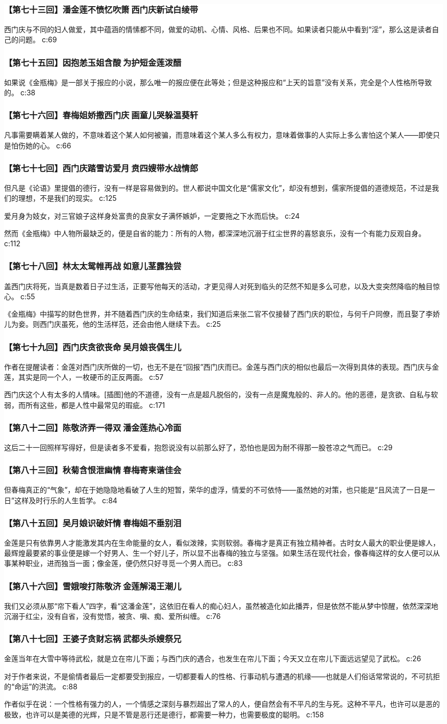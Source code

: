 ### 【第七十三回】潘金莲不愤忆吹箫 西门庆新试白绫带

西门庆与不同的妇人做爱，其中蕴涵的情愫都不同，做爱的动机、心情、风格、后果也不同。如果读者只能从中看到“淫”，那么这是读者自己的问题。 c:69

### 【第七十五回】因抱恙玉姐含酸 为护短金莲泼醋

如果说《金瓶梅》是一部关于报应的小说，那么唯一的报应便在此等处；但是这种报应和“上天的旨意”没有关系，完全是个人性格所导致的。 c:38

### 【第七十六回】春梅姐娇撒西门庆 画童儿哭躲温葵轩

凡事需要瞒着某人做的，不意味着这个某人如何被骗，而意味着这个某人多么有权力，意味着做事的人实际上多么害怕这个某人——即使只是怕伤她的心。 c:66

### 【第七十七回】西门庆踏雪访爱月 贲四嫂带水战情郎

但凡是《论语》里提倡的德行，没有一样是容易做到的。世人都说中国文化是“儒家文化”，却没有想到，儒家所提倡的道德规范，不过是我们的理想，不是我们的现实。 c:125

爱月身为妓女，对三官娘子这样身处富贵的良家女子满怀嫉妒，一定要拖之下水而后快。 c:24

然而《金瓶梅》中人物所最缺乏的，便是自省的能力：所有的人物，都深深地沉溺于红尘世界的喜怒哀乐，没有一个有能力反观自身。 c:112

### 【第七十八回】林太太鸳帷再战 如意儿茎露独尝

盖西门庆将死，当真是数着日子过生活，正要写他每天的活动，才更见得人对死到临头的茫然不知是多么可悲，以及大变突然降临的触目惊心。 c:55

《金瓶梅》中描写的财色世界，并不随着西门庆的生命结束，我们知道后来张二官不仅接替了西门庆的职位，与何千户同僚，而且娶了李娇儿为妾。则西门庆虽死，他的生活样范，还会由他人继续下去。 c:25

### 【第七十九回】西门庆贪欲丧命 吴月娘丧偶生儿

作者在提醒读者：金莲对西门庆所做的一切，也无不是在“回报”西门庆而已。金莲与西门庆的相似也最后一次得到具体的表现。西门庆与金莲，其实是同一个人，一枚硬币的正反两面。 c:57

西门庆这个人有太多的人情味。[插图]他的不道德，没有一点是超凡脱俗的，没有一点是魔鬼般的、非人的。他的恶德，是贪欲、自私与软弱，而所有这些，都是人性中最常见的瑕疵。 c:171

### 【第八十二回】陈敬济弄一得双 潘金莲热心冷面

这后二十一回照样写得好，但是读者多不爱看，抱怨说没有以前那么好了，恐怕也是因为耐不得那一股苍凉之气而已。 c:29

### 【第八十三回】秋菊含恨泄幽情 春梅寄柬谐佳会

但春梅真正的“气象”，却在于她隐隐地看破了人生的短暂，荣华的虚浮，情爱的不可依恃——虽然她的对策，也只能是“且风流了一日是一日”这样及时行乐的人生哲学。 c:84

### 【第八十五回】吴月娘识破奸情 春梅姐不垂别泪

金莲是只有依靠男人才能激发其内在生命能量的女人，看似泼辣，实则软弱。春梅才是真正有独立精神者。古时女人最大的职业便是嫁人，最辉煌最要紧的事业便是嫁一个好男人、生一个好儿子，所以显不出春梅的独立与坚强。如果生活在现代社会，像春梅这样的女人便可以从事某种职业，进而独当一面；像金莲，便仍然只好寻觅一个男人而已。 c:83

### 【第八十六回】雪娥唆打陈敬济 金莲解渴王潮儿

我们又必须从那“帘下看人”四字，看“这潘金莲”，这依旧在看人的痴心妇人，虽然被造化如此播弄，但是依然不能从梦中惊醒，依然深深地沉溺于红尘，没有自省，没有觉悟，被贪、嗔、痴、爱所纠缠。 c:76

### 【第八十七回】王婆子贪财忘祸 武都头杀嫂祭兄

金莲当年在大雪中等待武松，就是立在帘儿下面；与西门庆的遇合，也发生在帘儿下面；今天又立在帘儿下面远远望见了武松。 c:26

对于作者来说，不是偷情者最后一定都要受到报应，一切都要看人的性格、行事动机与遭遇的机缘——也就是人们俗话常常说的，不可抗拒的“命运”的洪流。 c:88

作者似乎在说：一个性格有强力的人，一个情感之深刻与暴烈超出了常人的人，便自然会有不平凡的生与死。这种不平凡，也许可以是恶的极致，也许可以是美德的光辉，只是不管是恶行还是德行，都需要一种力，也需要极度的聪明。 c:158

